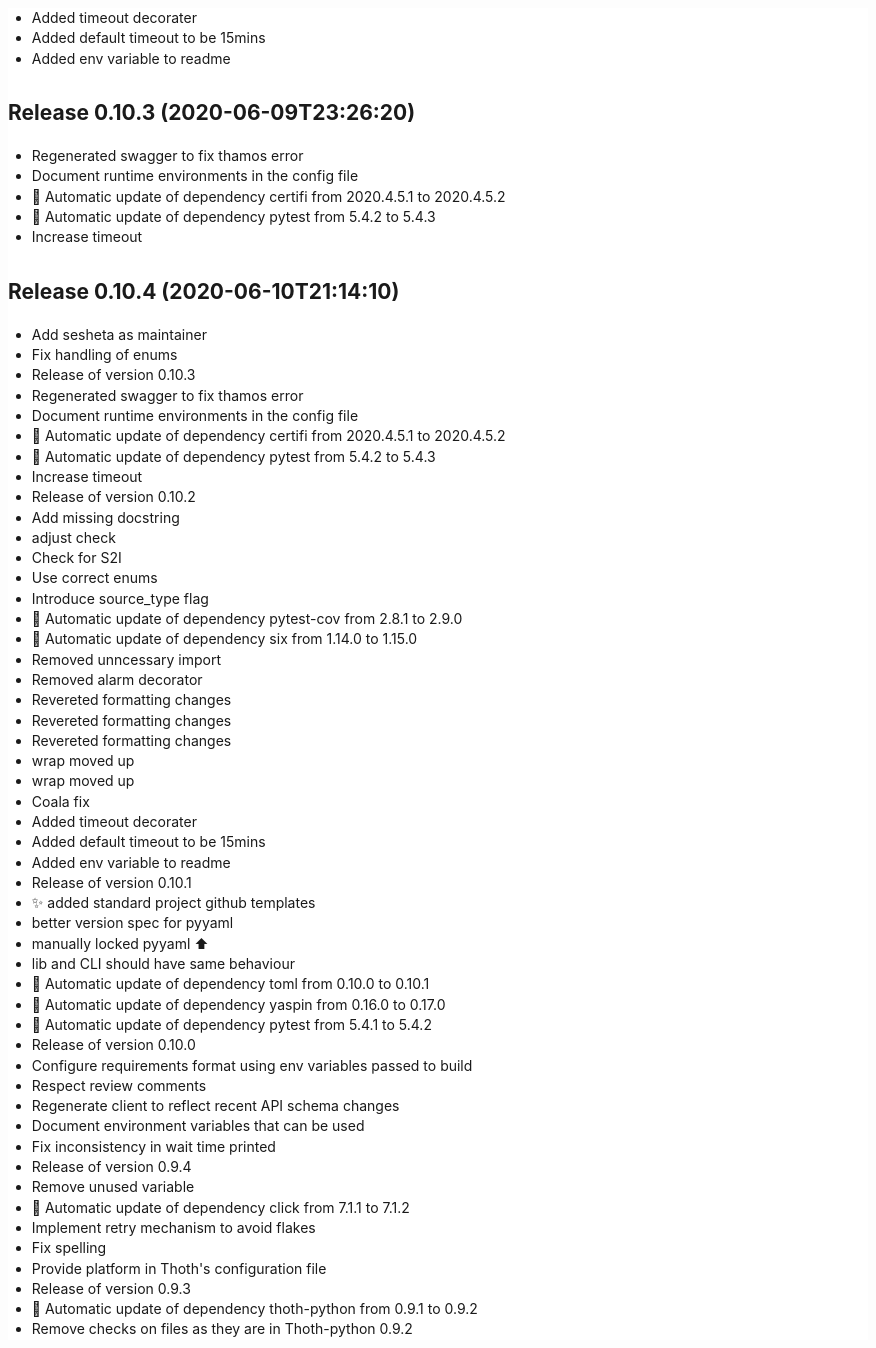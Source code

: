 * Added timeout decorater
* Added default timeout to be 15mins
* Added env variable to readme

## Release 0.10.3 (2020-06-09T23:26:20)
* Regenerated swagger to fix thamos error
* Document runtime environments in the config file
* :pushpin: Automatic update of dependency certifi from 2020.4.5.1 to 2020.4.5.2
* :pushpin: Automatic update of dependency pytest from 5.4.2 to 5.4.3
* Increase timeout

## Release 0.10.4 (2020-06-10T21:14:10)
* Add sesheta as maintainer
* Fix handling of enums
* Release of version 0.10.3
* Regenerated swagger to fix thamos error
* Document runtime environments in the config file
* :pushpin: Automatic update of dependency certifi from 2020.4.5.1 to 2020.4.5.2
* :pushpin: Automatic update of dependency pytest from 5.4.2 to 5.4.3
* Increase timeout
* Release of version 0.10.2
* Add missing docstring
* adjust check
* Check for S2I
* Use correct enums
* Introduce source_type flag
* :pushpin: Automatic update of dependency pytest-cov from 2.8.1 to 2.9.0
* :pushpin: Automatic update of dependency six from 1.14.0 to 1.15.0
* Removed unncessary import
* Removed alarm decorator
* Revereted formatting changes
* Revereted formatting changes
* Revereted formatting changes
* wrap moved up
* wrap moved up
* Coala fix
* Added timeout decorater
* Added default timeout to be 15mins
* Added env variable to readme
* Release of version 0.10.1
* :sparkles: added standard project github templates
* better version spec for pyyaml
* manually locked pyyaml :arrow_up:
* lib and CLI should have same behaviour
* :pushpin: Automatic update of dependency toml from 0.10.0 to 0.10.1
* :pushpin: Automatic update of dependency yaspin from 0.16.0 to 0.17.0
* :pushpin: Automatic update of dependency pytest from 5.4.1 to 5.4.2
* Release of version 0.10.0
* Configure requirements format using env variables passed to build
* Respect review comments
* Regenerate client to reflect recent API schema changes
* Document environment variables that can be used
* Fix inconsistency in wait time printed
* Release of version 0.9.4
* Remove unused variable
* :pushpin: Automatic update of dependency click from 7.1.1 to 7.1.2
* Implement retry mechanism to avoid flakes
* Fix spelling
* Provide platform in Thoth's configuration file
* Release of version 0.9.3
* :pushpin: Automatic update of dependency thoth-python from 0.9.1 to 0.9.2
* Remove checks on files as they are in Thoth-python 0.9.2
